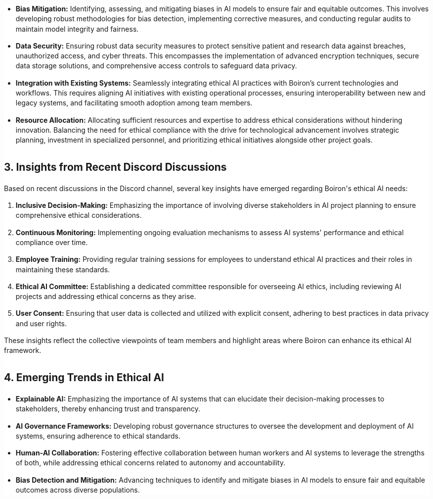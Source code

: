 - **Bias Mitigation:** Identifying, assessing, and mitigating biases in AI models to ensure fair and equitable outcomes. This involves developing robust methodologies for bias detection, implementing corrective measures, and conducting regular audits to maintain model integrity and fairness.
  
- **Data Security:** Ensuring robust data security measures to protect sensitive patient and research data against breaches, unauthorized access, and cyber threats. This encompasses the implementation of advanced encryption techniques, secure data storage solutions, and comprehensive access controls to safeguard data privacy.
  
- **Integration with Existing Systems:** Seamlessly integrating ethical AI practices with Boiron’s current technologies and workflows. This requires aligning AI initiatives with existing operational processes, ensuring interoperability between new and legacy systems, and facilitating smooth adoption among team members.
  
- **Resource Allocation:** Allocating sufficient resources and expertise to address ethical considerations without hindering innovation. Balancing the need for ethical compliance with the drive for technological advancement involves strategic planning, investment in specialized personnel, and prioritizing ethical initiatives alongside other project goals.

## 3. Insights from Recent Discord Discussions

Based on recent discussions in the Discord channel, several key insights have emerged regarding Boiron's ethical AI needs:

1. **Inclusive Decision-Making:** Emphasizing the importance of involving diverse stakeholders in AI project planning to ensure comprehensive ethical considerations.
   
2. **Continuous Monitoring:** Implementing ongoing evaluation mechanisms to assess AI systems' performance and ethical compliance over time.
   
3. **Employee Training:** Providing regular training sessions for employees to understand ethical AI practices and their roles in maintaining these standards.
   
4. **Ethical AI Committee:** Establishing a dedicated committee responsible for overseeing AI ethics, including reviewing AI projects and addressing ethical concerns as they arise.
   
5. **User Consent:** Ensuring that user data is collected and utilized with explicit consent, adhering to best practices in data privacy and user rights.

These insights reflect the collective viewpoints of team members and highlight areas where Boiron can enhance its ethical AI framework.

## 4. Emerging Trends in Ethical AI

- **Explainable AI:** Emphasizing the importance of AI systems that can elucidate their decision-making processes to stakeholders, thereby enhancing trust and transparency.
  
- **AI Governance Frameworks:** Developing robust governance structures to oversee the development and deployment of AI systems, ensuring adherence to ethical standards.
  
- **Human-AI Collaboration:** Fostering effective collaboration between human workers and AI systems to leverage the strengths of both, while addressing ethical concerns related to autonomy and accountability.
  
- **Bias Detection and Mitigation:** Advancing techniques to identify and mitigate biases in AI models to ensure fair and equitable outcomes across diverse populations.
  